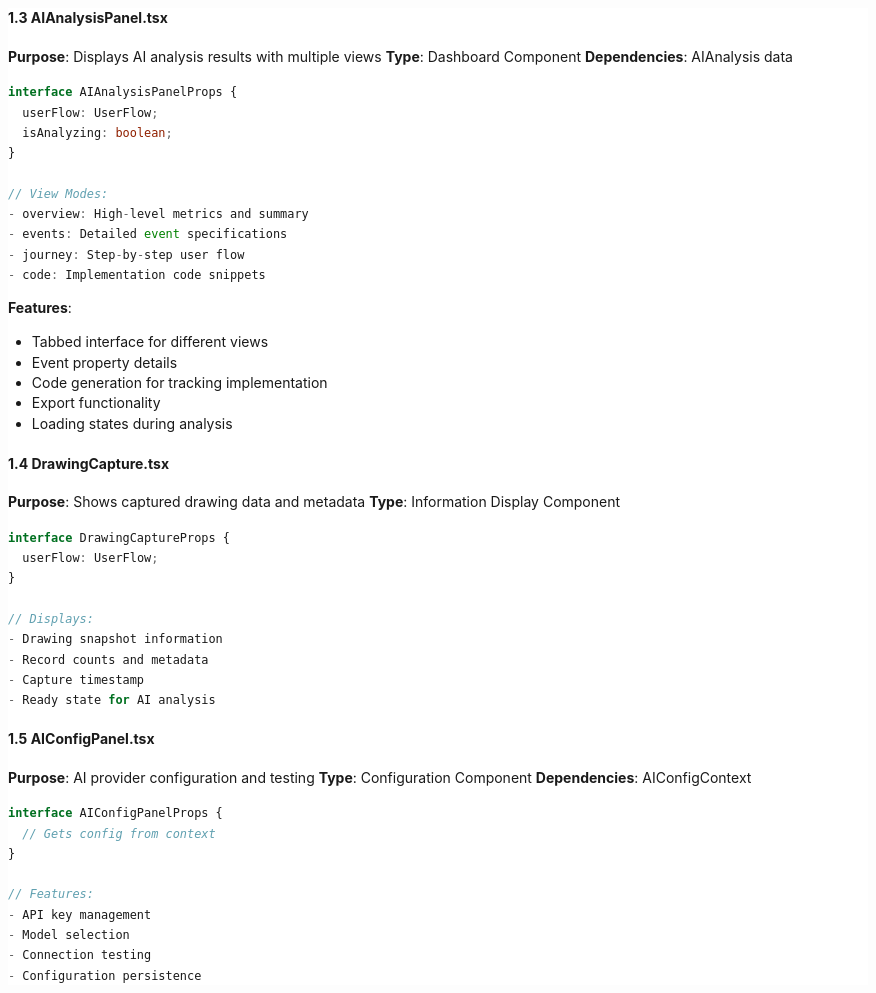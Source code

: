#### 1.3 AIAnalysisPanel.tsx

**Purpose**: Displays AI analysis results with multiple views
**Type**: Dashboard Component
**Dependencies**: AIAnalysis data

```typescript
interface AIAnalysisPanelProps {
  userFlow: UserFlow;
  isAnalyzing: boolean;
}

// View Modes:
- overview: High-level metrics and summary
- events: Detailed event specifications
- journey: Step-by-step user flow
- code: Implementation code snippets
```

**Features**:

- Tabbed interface for different views
- Event property details
- Code generation for tracking implementation
- Export functionality
- Loading states during analysis

#### 1.4 DrawingCapture.tsx

**Purpose**: Shows captured drawing data and metadata
**Type**: Information Display Component

```typescript
interface DrawingCaptureProps {
  userFlow: UserFlow;
}

// Displays:
- Drawing snapshot information
- Record counts and metadata
- Capture timestamp
- Ready state for AI analysis
```

#### 1.5 AIConfigPanel.tsx

**Purpose**: AI provider configuration and testing
**Type**: Configuration Component
**Dependencies**: AIConfigContext

```typescript
interface AIConfigPanelProps {
  // Gets config from context
}

// Features:
- API key management
- Model selection
- Connection testing
- Configuration persistence
```
